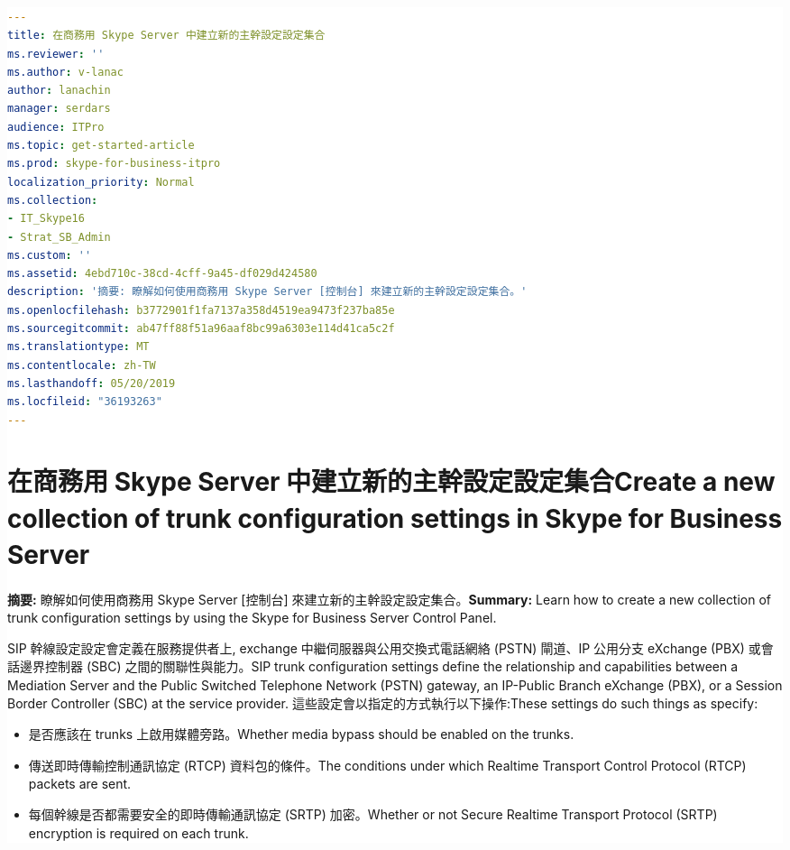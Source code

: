 ```yaml
---
title: 在商務用 Skype Server 中建立新的主幹設定設定集合
ms.reviewer: ''
ms.author: v-lanac
author: lanachin
manager: serdars
audience: ITPro
ms.topic: get-started-article
ms.prod: skype-for-business-itpro
localization_priority: Normal
ms.collection:
- IT_Skype16
- Strat_SB_Admin
ms.custom: ''
ms.assetid: 4ebd710c-38cd-4cff-9a45-df029d424580
description: '摘要: 瞭解如何使用商務用 Skype Server [控制台] 來建立新的主幹設定設定集合。'
ms.openlocfilehash: b3772901f1fa7137a358d4519ea9473f237ba85e
ms.sourcegitcommit: ab47ff88f51a96aaf8bc99a6303e114d41ca5c2f
ms.translationtype: MT
ms.contentlocale: zh-TW
ms.lasthandoff: 05/20/2019
ms.locfileid: "36193263"
---
```

# <a name="create-a-new-collection-of-trunk-configuration-settings-in-skype-for-business-server"></a><span data-ttu-id="87bcf-103">在商務用 Skype Server 中建立新的主幹設定設定集合</span><span class="sxs-lookup"><span data-stu-id="87bcf-103">Create a new collection of trunk configuration settings in Skype for Business Server</span></span> 

<span data-ttu-id="87bcf-104">**摘要:** 瞭解如何使用商務用 Skype Server [控制台] 來建立新的主幹設定設定集合。</span><span class="sxs-lookup"><span data-stu-id="87bcf-104">**Summary:** Learn how to create a new collection of trunk configuration settings by using the Skype for Business Server Control Panel.</span></span>
  
<span data-ttu-id="87bcf-105">SIP 幹線設定設定會定義在服務提供者上, exchange 中繼伺服器與公用交換式電話網絡 (PSTN) 閘道、IP 公用分支 eXchange (PBX) 或會話邊界控制器 (SBC) 之間的關聯性與能力。</span><span class="sxs-lookup"><span data-stu-id="87bcf-105">SIP trunk configuration settings define the relationship and capabilities between a Mediation Server and the Public Switched Telephone Network (PSTN) gateway, an IP-Public Branch eXchange (PBX), or a Session Border Controller (SBC) at the service provider.</span></span> <span data-ttu-id="87bcf-106">這些設定會以指定的方式執行以下操作:</span><span class="sxs-lookup"><span data-stu-id="87bcf-106">These settings do such things as specify:</span></span>
  
- <span data-ttu-id="87bcf-107">是否應該在 trunks 上啟用媒體旁路。</span><span class="sxs-lookup"><span data-stu-id="87bcf-107">Whether media bypass should be enabled on the trunks.</span></span>
    
- <span data-ttu-id="87bcf-108">傳送即時傳輸控制通訊協定 (RTCP) 資料包的條件。</span><span class="sxs-lookup"><span data-stu-id="87bcf-108">The conditions under which Realtime Transport Control Protocol (RTCP) packets are sent.</span></span>
    
- <span data-ttu-id="87bcf-109">每個幹線是否都需要安全的即時傳輸通訊協定 (SRTP) 加密。</span><span class="sxs-lookup"><span data-stu-id="87bcf-109">Whether or not Secure Realtime Transport Protocol (SRTP) encryption is required on each trunk.</span></span>
    